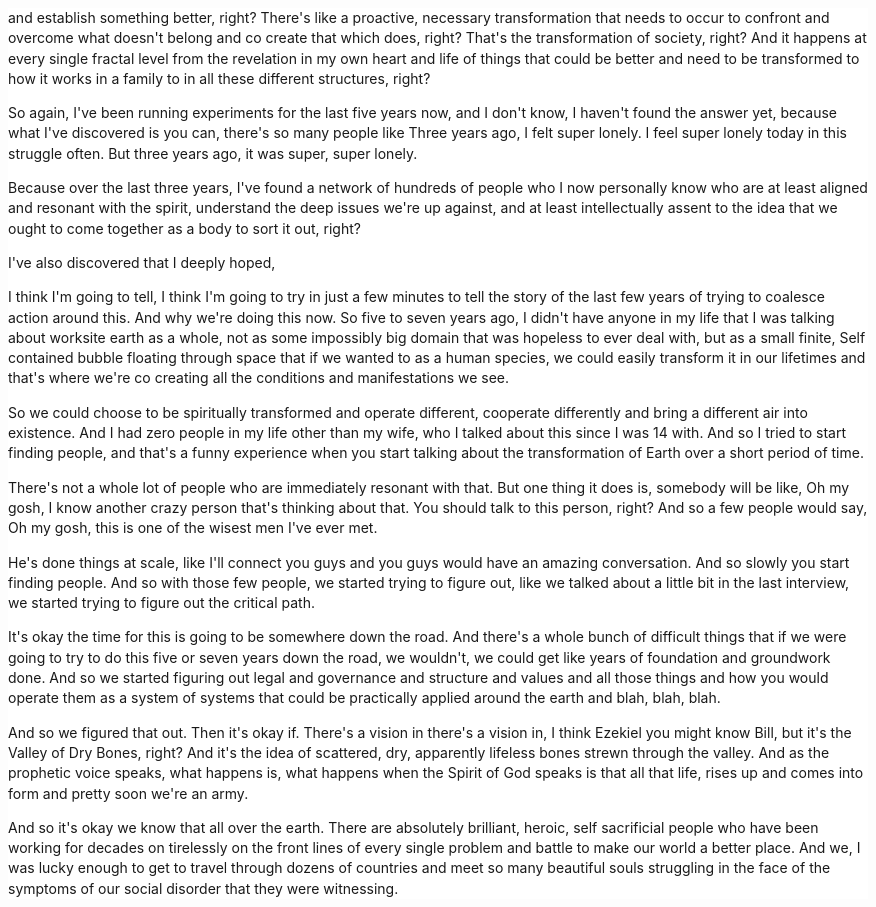 and establish something better, right? There's like a proactive, necessary transformation that needs to occur to confront and overcome what doesn't belong and co create that which does, right? That's the transformation of society, right? And it happens at every single fractal level from the revelation in my own heart and life of things that could be better and need to be transformed to how it works in a family to in all these different structures, right?

So again, I've been running experiments for the last five years now, and I don't know, I haven't found the answer yet, because what I've discovered is you can, there's so many people like Three years ago, I felt super lonely. I feel super lonely today in this struggle often. But three years ago, it was super, super lonely.

Because over the last three years, I've found a network of hundreds of people who I now personally know who are at least aligned and resonant with the spirit, understand the deep issues we're up against, and at least intellectually assent to the idea that we ought to come together as a body to sort it out, right?

I've also discovered that I deeply hoped,

I think I'm going to tell, I think I'm going to try in just a few minutes to tell the story of the last few years of trying to coalesce action around this. And why we're doing this now. So five to seven years ago, I didn't have anyone in my life that I was talking about worksite earth as a whole, not as some impossibly big domain that was hopeless to ever deal with, but as a small finite, Self contained bubble floating through space that if we wanted to as a human species, we could easily transform it in our lifetimes and that's where we're co creating all the conditions and manifestations we see.

So we could choose to be spiritually transformed and operate different, cooperate differently and bring a different air into existence. And I had zero people in my life other than my wife, who I talked about this since I was 14 with. And so I tried to start finding people, and that's a funny experience when you start talking about the transformation of Earth over a short period of time.

There's not a whole lot of people who are immediately resonant with that. But one thing it does is, somebody will be like, Oh my gosh, I know another crazy person that's thinking about that. You should talk to this person, right? And so a few people would say, Oh my gosh, this is one of the wisest men I've ever met.

He's done things at scale, like I'll connect you guys and you guys would have an amazing conversation. And so slowly you start finding people. And so with those few people, we started trying to figure out, like we talked about a little bit in the last interview, we started trying to figure out the critical path.

It's okay the time for this is going to be somewhere down the road. And there's a whole bunch of difficult things that if we were going to try to do this five or seven years down the road, we wouldn't, we could get like years of foundation and groundwork done. And so we started figuring out legal and governance and structure and values and all those things and how you would operate them as a system of systems that could be practically applied around the earth and blah, blah, blah.

And so we figured that out. Then it's okay if. There's a vision in there's a vision in, I think Ezekiel you might know Bill, but it's the Valley of Dry Bones, right? And it's the idea of scattered, dry, apparently lifeless bones strewn through the valley. And as the prophetic voice speaks, what happens is, what happens when the Spirit of God speaks is that all that life, rises up and comes into form and pretty soon we're an army.

And so it's okay we know that all over the earth. There are absolutely brilliant, heroic, self sacrificial people who have been working for decades on tirelessly on the front lines of every single problem and battle to make our world a better place. And we, I was lucky enough to get to travel through dozens of countries and meet so many beautiful souls struggling in the face of the symptoms of our social disorder that they were witnessing.
